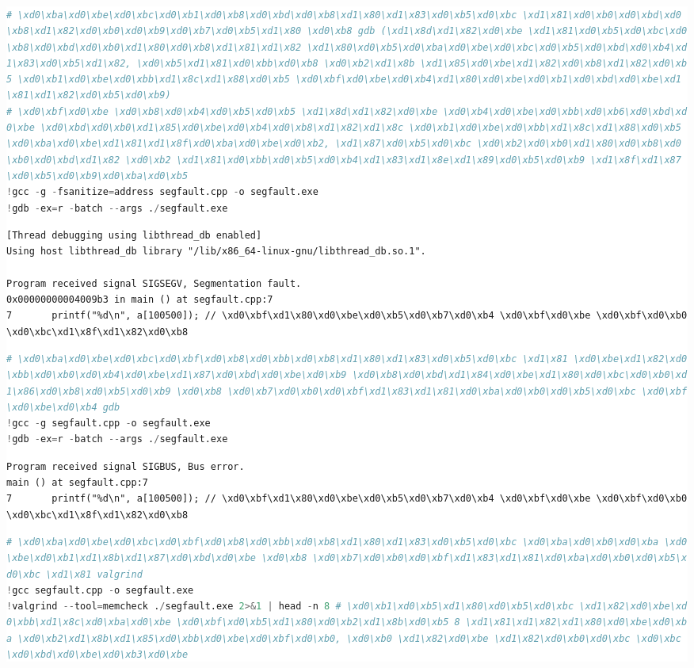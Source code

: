 

```python
# \xd0\xba\xd0\xbe\xd0\xbc\xd0\xb1\xd0\xb8\xd0\xbd\xd0\xb8\xd1\x80\xd1\x83\xd0\xb5\xd0\xbc \xd1\x81\xd0\xb0\xd0\xbd\xd0\xb8\xd1\x82\xd0\xb0\xd0\xb9\xd0\xb7\xd0\xb5\xd1\x80 \xd0\xb8 gdb (\xd1\x8d\xd1\x82\xd0\xbe \xd1\x81\xd0\xb5\xd0\xbc\xd0\xb8\xd0\xbd\xd0\xb0\xd1\x80\xd0\xb8\xd1\x81\xd1\x82 \xd1\x80\xd0\xb5\xd0\xba\xd0\xbe\xd0\xbc\xd0\xb5\xd0\xbd\xd0\xb4\xd1\x83\xd0\xb5\xd1\x82, \xd0\xb5\xd1\x81\xd0\xbb\xd0\xb8 \xd0\xb2\xd1\x8b \xd1\x85\xd0\xbe\xd1\x82\xd0\xb8\xd1\x82\xd0\xb5 \xd0\xb1\xd0\xbe\xd0\xbb\xd1\x8c\xd1\x88\xd0\xb5 \xd0\xbf\xd0\xbe\xd0\xb4\xd1\x80\xd0\xbe\xd0\xb1\xd0\xbd\xd0\xbe\xd1\x81\xd1\x82\xd0\xb5\xd0\xb9)
# \xd0\xbf\xd0\xbe \xd0\xb8\xd0\xb4\xd0\xb5\xd0\xb5 \xd1\x8d\xd1\x82\xd0\xbe \xd0\xb4\xd0\xbe\xd0\xbb\xd0\xb6\xd0\xbd\xd0\xbe \xd0\xbd\xd0\xb0\xd1\x85\xd0\xbe\xd0\xb4\xd0\xb8\xd1\x82\xd1\x8c \xd0\xb1\xd0\xbe\xd0\xbb\xd1\x8c\xd1\x88\xd0\xb5 \xd0\xba\xd0\xbe\xd1\x81\xd1\x8f\xd0\xba\xd0\xbe\xd0\xb2, \xd1\x87\xd0\xb5\xd0\xbc \xd0\xb2\xd0\xb0\xd1\x80\xd0\xb8\xd0\xb0\xd0\xbd\xd1\x82 \xd0\xb2 \xd1\x81\xd0\xbb\xd0\xb5\xd0\xb4\xd1\x83\xd1\x8e\xd1\x89\xd0\xb5\xd0\xb9 \xd1\x8f\xd1\x87\xd0\xb5\xd0\xb9\xd0\xba\xd0\xb5
!gcc -g -fsanitize=address segfault.cpp -o segfault.exe
!gdb -ex=r -batch --args ./segfault.exe
```

    [Thread debugging using libthread_db enabled]
    Using host libthread_db library "/lib/x86_64-linux-gnu/libthread_db.so.1".
    
    Program received signal SIGSEGV, Segmentation fault.
    0x00000000004009b3 in main () at segfault.cpp:7
    7	    printf("%d\n", a[100500]); // \xd0\xbf\xd1\x80\xd0\xbe\xd0\xb5\xd0\xb7\xd0\xb4 \xd0\xbf\xd0\xbe \xd0\xbf\xd0\xb0\xd0\xbc\xd1\x8f\xd1\x82\xd0\xb8



```python
# \xd0\xba\xd0\xbe\xd0\xbc\xd0\xbf\xd0\xb8\xd0\xbb\xd0\xb8\xd1\x80\xd1\x83\xd0\xb5\xd0\xbc \xd1\x81 \xd0\xbe\xd1\x82\xd0\xbb\xd0\xb0\xd0\xb4\xd0\xbe\xd1\x87\xd0\xbd\xd0\xbe\xd0\xb9 \xd0\xb8\xd0\xbd\xd1\x84\xd0\xbe\xd1\x80\xd0\xbc\xd0\xb0\xd1\x86\xd0\xb8\xd0\xb5\xd0\xb9 \xd0\xb8 \xd0\xb7\xd0\xb0\xd0\xbf\xd1\x83\xd1\x81\xd0\xba\xd0\xb0\xd0\xb5\xd0\xbc \xd0\xbf\xd0\xbe\xd0\xb4 gdb
!gcc -g segfault.cpp -o segfault.exe
!gdb -ex=r -batch --args ./segfault.exe
```

    
    Program received signal SIGBUS, Bus error.
    main () at segfault.cpp:7
    7	    printf("%d\n", a[100500]); // \xd0\xbf\xd1\x80\xd0\xbe\xd0\xb5\xd0\xb7\xd0\xb4 \xd0\xbf\xd0\xbe \xd0\xbf\xd0\xb0\xd0\xbc\xd1\x8f\xd1\x82\xd0\xb8



```python
# \xd0\xba\xd0\xbe\xd0\xbc\xd0\xbf\xd0\xb8\xd0\xbb\xd0\xb8\xd1\x80\xd1\x83\xd0\xb5\xd0\xbc \xd0\xba\xd0\xb0\xd0\xba \xd0\xbe\xd0\xb1\xd1\x8b\xd1\x87\xd0\xbd\xd0\xbe \xd0\xb8 \xd0\xb7\xd0\xb0\xd0\xbf\xd1\x83\xd1\x81\xd0\xba\xd0\xb0\xd0\xb5\xd0\xbc \xd1\x81 valgrind
!gcc segfault.cpp -o segfault.exe
!valgrind --tool=memcheck ./segfault.exe 2>&1 | head -n 8 # \xd0\xb1\xd0\xb5\xd1\x80\xd0\xb5\xd0\xbc \xd1\x82\xd0\xbe\xd0\xbb\xd1\x8c\xd0\xba\xd0\xbe \xd0\xbf\xd0\xb5\xd1\x80\xd0\xb2\xd1\x8b\xd0\xb5 8 \xd1\x81\xd1\x82\xd1\x80\xd0\xbe\xd0\xba \xd0\xb2\xd1\x8b\xd1\x85\xd0\xbb\xd0\xbe\xd0\xbf\xd0\xb0, \xd0\xb0 \xd1\x82\xd0\xbe \xd1\x82\xd0\xb0\xd0\xbc \xd0\xbc\xd0\xbd\xd0\xbe\xd0\xb3\xd0\xbe
```
